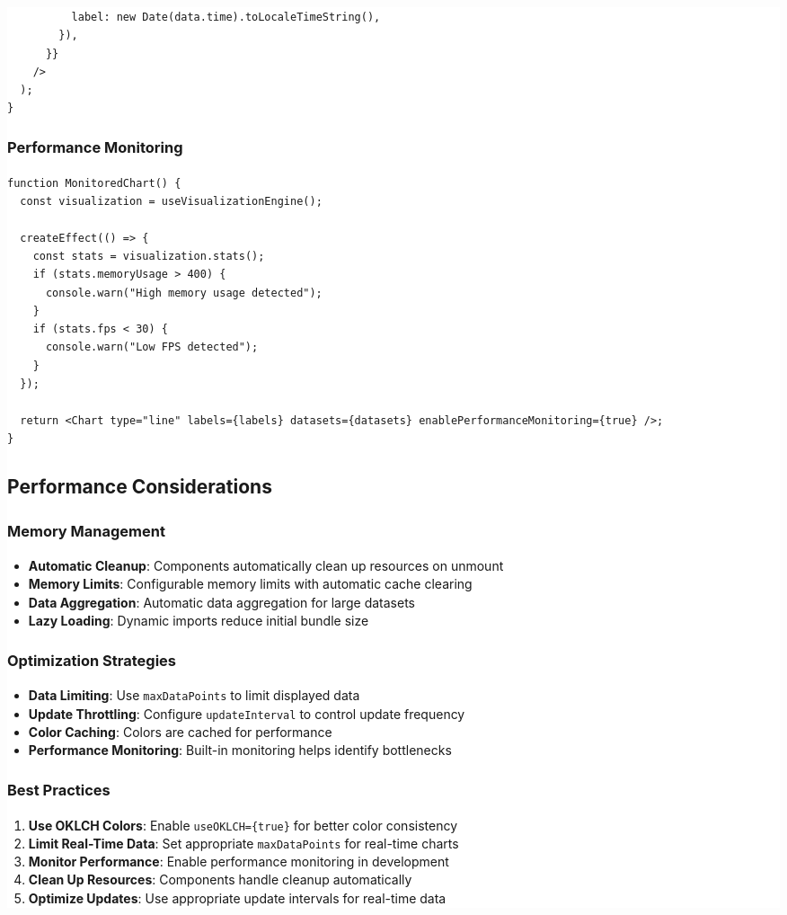 ```tsx
          label: new Date(data.time).toLocaleTimeString(),
        }),
      }}
    />
  );
}
```

### Performance Monitoring

```tsx
function MonitoredChart() {
  const visualization = useVisualizationEngine();

  createEffect(() => {
    const stats = visualization.stats();
    if (stats.memoryUsage > 400) {
      console.warn("High memory usage detected");
    }
    if (stats.fps < 30) {
      console.warn("Low FPS detected");
    }
  });

  return <Chart type="line" labels={labels} datasets={datasets} enablePerformanceMonitoring={true} />;
}
```

## Performance Considerations

### Memory Management

- **Automatic Cleanup**: Components automatically clean up resources on unmount
- **Memory Limits**: Configurable memory limits with automatic cache clearing
- **Data Aggregation**: Automatic data aggregation for large datasets
- **Lazy Loading**: Dynamic imports reduce initial bundle size

### Optimization Strategies

- **Data Limiting**: Use `maxDataPoints` to limit displayed data
- **Update Throttling**: Configure `updateInterval` to control update frequency
- **Color Caching**: Colors are cached for performance
- **Performance Monitoring**: Built-in monitoring helps identify bottlenecks

### Best Practices

1. **Use OKLCH Colors**: Enable `useOKLCH={true}` for better color consistency
2. **Limit Real-Time Data**: Set appropriate `maxDataPoints` for real-time charts
3. **Monitor Performance**: Enable performance monitoring in development
4. **Clean Up Resources**: Components handle cleanup automatically
5. **Optimize Updates**: Use appropriate update intervals for real-time data
